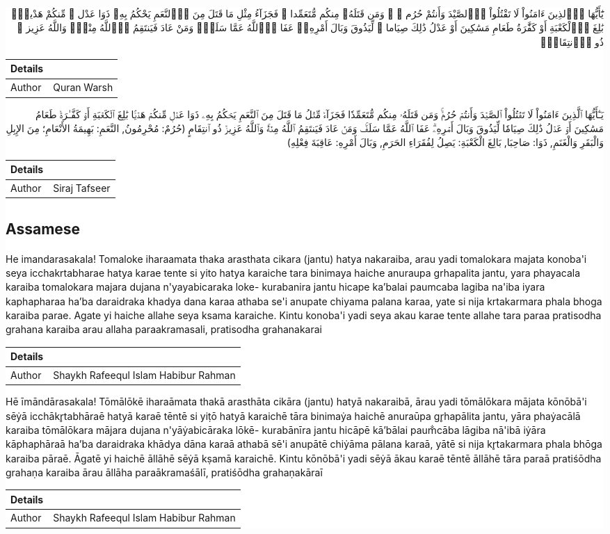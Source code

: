 
<div dir="rtl" lang="ar" style={{fontSize:'larger',backgroundColor:'#f8f9fa',padding:20}}>
يَٰٓأَيُّهَا اَ۬لذِينَ ءَامَنُواْ لَا تَقْتُلُواْ اُ۬لصَّيْدَ وَأَنتُمْ حُرُم ࣱ ۖ وَمَن قَتَلَهُۥ مِنكُم مُّتَعَمِّدا ࣰ فَجَزَآءُ مِثْلِ مَا قَتَلَ مِنَ اَ۬لنَّعَمِ يَحْكُمُ بِهِۦ ذَوَا عَدْل ࣲ مِّنكُمْ هَدْياَۢ بَٰلِغَ اَ۬لْكَعْبَةِ أَوْ كَفَّٰرَةُ طَعَامِ مَسَٰكِينَ أَوْ عَدْلُ ذَٰلِكَ صِيَاما ࣰ لِّيَذُوقَ وَبَالَ أَمْرِهِۦۖ عَفَا اَ۬للَّهُ عَمَّا سَلَفَۖ وَمَنْ عَادَ فَيَنتَقِمُ اُ۬للَّهُ مِنْهُۖ وَاللَّهُ عَزِيز ࣱ ذُو اُ۪نتِقَامٍۖ
</div>
<div style={{backgroundColor:'#f8f9fa',padding:20, marginBottom: 10}}><table> <thead> <tr> <th>Details</th> <th></th> </tr> </thead> <tbody> <tr><td>Author</td><td>Quran Warsh</td></tr></tbody></table></div>


<div dir="rtl" lang="ar" style={{fontSize:'larger',backgroundColor:'#f8f9fa',padding:20}}>
يَـٰٓأَيُّهَا ٱلَّذِينَ ءَامَنُواْ لَا تَقۡتُلُواْ ٱلصَّيۡدَ وَأَنتُمۡ حُرُمٞۚ وَمَن قَتَلَهُۥ مِنكُم مُّتَعَمِّدٗا فَجَزَآءٞ مِّثۡلُ مَا قَتَلَ مِنَ ٱلنَّعَمِ يَحۡكُمُ بِهِۦ ذَوَا عَدۡلٖ مِّنكُمۡ هَدۡيَۢا بَٰلِغَ ٱلۡكَعۡبَةِ أَوۡ كَفَّـٰرَةٞ طَعَامُ مَسَٰكِينَ أَوۡ عَدۡلُ ذَٰلِكَ صِيَامٗا لِّيَذُوقَ وَبَالَ أَمۡرِهِۦۗ عَفَا ٱللَّهُ عَمَّا سَلَفَۚ وَمَنۡ عَادَ فَيَنتَقِمُ ٱللَّهُ مِنۡهُۚ وَٱللَّهُ عَزِيزٞ ذُو ٱنتِقَامٍ (حُرُمٌ: مُحْرِمُونُ, النَّعَمِ: بَهِيمَةُ الأَنْعَامِ؛ مِنَ الإِبِلِ وَالْبَقَرِ وَالْغَنَمِ, ذَوَا: صَاحِبَا, بَالِغَ الْكَعْبَةِ: يَصِلُ لِفُقَرَاءِ الحَرَمِ, وَبَالَ أَمْرِهِ: عَاقِبَةَ فِعْلِهِ)
</div>
<div style={{backgroundColor:'#f8f9fa',padding:20, marginBottom: 10}}><table> <thead> <tr> <th>Details</th> <th></th> </tr> </thead> <tbody> <tr><td>Author</td><td>Siraj Tafseer</td></tr></tbody></table></div>

## Assamese


<div dir="ltr" lang="as" style={{fontSize:'larger',backgroundColor:'#f8f9fa',padding:20}}>
He imandarasakala! Tomaloke iharaamata thaka arasthata cikara (jantu) hatya nakaraiba, arau yadi tomalokara majata konoba'i seya icchakrtabharae hatya karae tente si yito hatya karaiche tara binimaya haiche anuraupa grhapalita jantu, yara phayacala karaiba tomalokara majara dujana n'yayabicaraka loke- kurabanira jantu hicape ka’balai paumcaba lagiba na'iba iyara kaphapharaa ha’ba daraidraka khadya dana karaa athaba se'i anupate chiyama palana karaa, yate si nija krtakarmara phala bhoga karaiba parae. Agate yi haiche allahe seya ksama karaiche. Kintu konoba'i yadi seya akau karae tente allahe tara paraa pratisodha grahana karaiba arau allaha paraakramasali, pratisodha grahanakarai
</div>
<div style={{backgroundColor:'#f8f9fa',padding:20, marginBottom: 10}}><table> <thead> <tr> <th>Details</th> <th></th> </tr> </thead> <tbody> <tr><td>Author</td><td>Shaykh Rafeequl Islam Habibur Rahman</td></tr></tbody></table></div>


<div dir="ltr" lang="as" style={{fontSize:'larger',backgroundColor:'#f8f9fa',padding:20}}>
Hē īmāndārasakala! Tōmālōkē iharaāmata thakā arasthāta cikāra (jantu) hatyā nakaraibā, ārau yadi tōmālōkara mājata kōnōbā'i sēẏā icchākr̥tabhāraē hatyā karaē tēntē si yiṭō hatyā karaichē tāra binimaẏa haichē anuraūpa gr̥hapālita jantu, yāra phaẏacālā karaiba tōmālōkara mājara dujana n'yāẏabicāraka lōkē- kurabānīra jantu hicāpē kā’bālai paum̐cāba lāgiba nā'ibā iẏāra kāphaphāraā ha’ba daraidraka khādya dāna karaā athabā sē'i anupātē chiẏāma pālana karaā, yātē si nija kr̥takarmara phala bhōga karaiba pāraē. Āgatē yi haichē āllāhē sēẏā kṣamā karaichē. Kintu kōnōbā'i yadi sēẏā ākau karaē tēntē āllāhē tāra paraā pratiśōdha grahaṇa karaiba ārau āllāha paraākramaśālī, pratiśōdha grahaṇakāraī
</div>
<div style={{backgroundColor:'#f8f9fa',padding:20, marginBottom: 10}}><table> <thead> <tr> <th>Details</th> <th></th> </tr> </thead> <tbody> <tr><td>Author</td><td>Shaykh Rafeequl Islam Habibur Rahman</td></tr></tbody></table></div>
